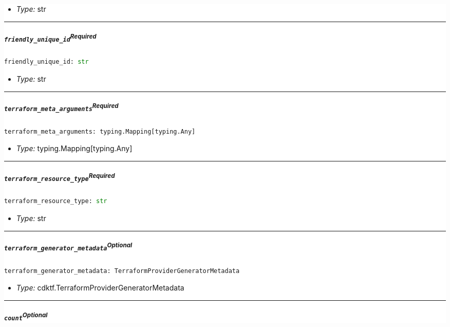 - *Type:* str

---

##### `friendly_unique_id`<sup>Required</sup> <a name="friendly_unique_id" id="@ithings/cdktf-provider-openstack.dataOpenstackNetworkingSubnetpoolV2.DataOpenstackNetworkingSubnetpoolV2.property.friendlyUniqueId"></a>

```python
friendly_unique_id: str
```

- *Type:* str

---

##### `terraform_meta_arguments`<sup>Required</sup> <a name="terraform_meta_arguments" id="@ithings/cdktf-provider-openstack.dataOpenstackNetworkingSubnetpoolV2.DataOpenstackNetworkingSubnetpoolV2.property.terraformMetaArguments"></a>

```python
terraform_meta_arguments: typing.Mapping[typing.Any]
```

- *Type:* typing.Mapping[typing.Any]

---

##### `terraform_resource_type`<sup>Required</sup> <a name="terraform_resource_type" id="@ithings/cdktf-provider-openstack.dataOpenstackNetworkingSubnetpoolV2.DataOpenstackNetworkingSubnetpoolV2.property.terraformResourceType"></a>

```python
terraform_resource_type: str
```

- *Type:* str

---

##### `terraform_generator_metadata`<sup>Optional</sup> <a name="terraform_generator_metadata" id="@ithings/cdktf-provider-openstack.dataOpenstackNetworkingSubnetpoolV2.DataOpenstackNetworkingSubnetpoolV2.property.terraformGeneratorMetadata"></a>

```python
terraform_generator_metadata: TerraformProviderGeneratorMetadata
```

- *Type:* cdktf.TerraformProviderGeneratorMetadata

---

##### `count`<sup>Optional</sup> <a name="count" id="@ithings/cdktf-provider-openstack.dataOpenstackNetworkingSubnetpoolV2.DataOpenstackNetworkingSubnetpoolV2.property.count"></a>
